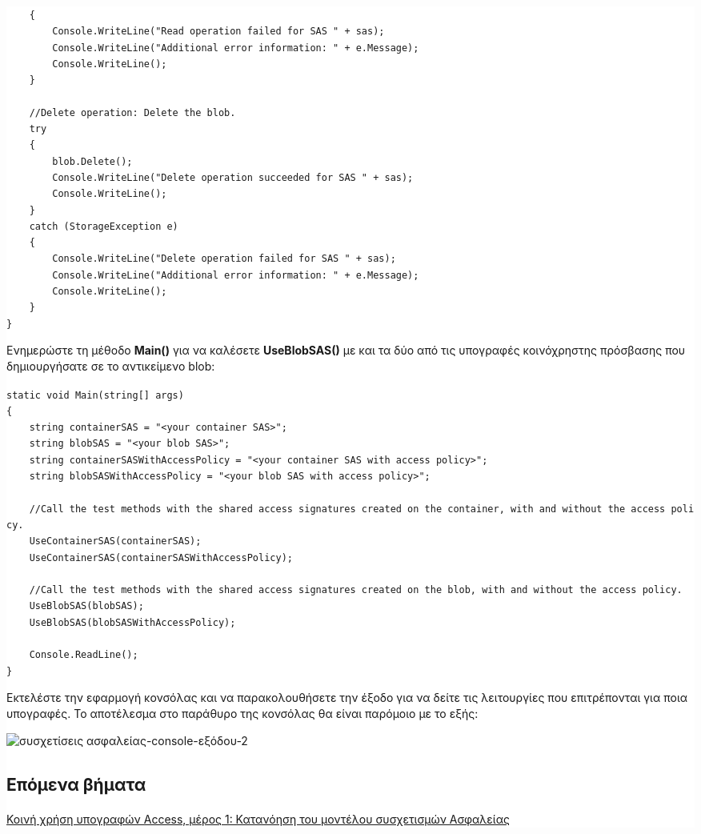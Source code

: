         {
            Console.WriteLine("Read operation failed for SAS " + sas);
            Console.WriteLine("Additional error information: " + e.Message);
            Console.WriteLine();
        }

        //Delete operation: Delete the blob.
        try
        {
            blob.Delete();
            Console.WriteLine("Delete operation succeeded for SAS " + sas);
            Console.WriteLine();
        }
        catch (StorageException e)
        {
            Console.WriteLine("Delete operation failed for SAS " + sas);
            Console.WriteLine("Additional error information: " + e.Message);
            Console.WriteLine();
        }        
    }


Ενημερώστε τη μέθοδο **Main()** για να καλέσετε **UseBlobSAS()** με και τα δύο από τις υπογραφές κοινόχρηστης πρόσβασης που δημιουργήσατε σε το αντικείμενο blob:

    static void Main(string[] args)
    {
        string containerSAS = "<your container SAS>";
        string blobSAS = "<your blob SAS>";
        string containerSASWithAccessPolicy = "<your container SAS with access policy>";
        string blobSASWithAccessPolicy = "<your blob SAS with access policy>";

        //Call the test methods with the shared access signatures created on the container, with and without the access policy.
        UseContainerSAS(containerSAS);
        UseContainerSAS(containerSASWithAccessPolicy);

        //Call the test methods with the shared access signatures created on the blob, with and without the access policy.
        UseBlobSAS(blobSAS);
        UseBlobSAS(blobSASWithAccessPolicy);

        Console.ReadLine();
    }

Εκτελέστε την εφαρμογή κονσόλας και να παρακολουθήσετε την έξοδο για να δείτε τις λειτουργίες που επιτρέπονται για ποια υπογραφές. Το αποτέλεσμα στο παράθυρο της κονσόλας θα είναι παρόμοιο με το εξής:

![συσχετίσεις ασφαλείας-console-εξόδου-2][sas-console-output-2]

## <a name="next-steps"></a>Επόμενα βήματα

[Κοινή χρήση υπογραφών Access, μέρος 1: Κατανόηση του μοντέλου συσχετισμών Ασφαλείας](storage-dotnet-shared-access-signature-part-1.md)


[sas-console-output-1]: ./media/storage-dotnet-shared-access-signature-part-2/sas-console-output-1.PNG
[sas-console-output-2]: ./media/storage-dotnet-shared-access-signature-part-2/sas-console-output-2.PNG